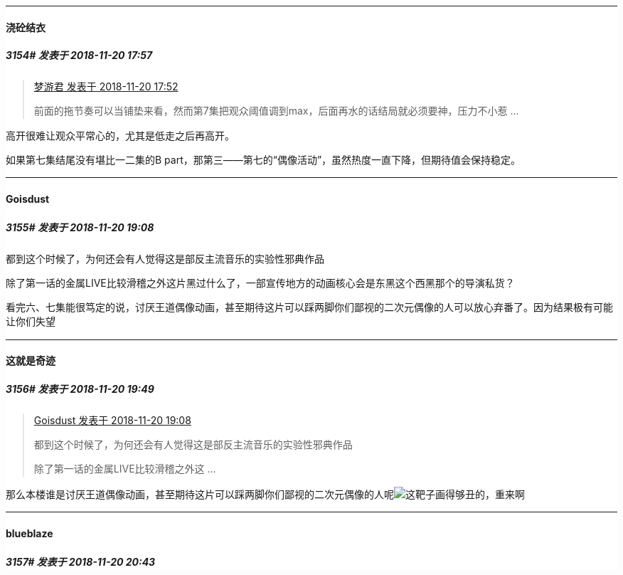 
*****

####  浇砼结衣  
##### 3154#       发表于 2018-11-20 17:57



<blockquote><a href="httphttps://bbs.saraba1st.com/2b/forum.php?mod=redirect&amp;goto=findpost&amp;pid=41662142&amp;ptid=1772503" target="_blank">梦游君 发表于 2018-11-20 17:52</a>

前面的拖节奏可以当铺垫来看，然而第7集把观众阈值调到max，后面再水的话结局就必须要神，压力不小惹 ...</blockquote>
高开很难让观众平常心的，尤其是低走之后再高开。

如果第七集结尾没有堪比一二集的B part，那第三——第七的“偶像活动”，虽然热度一直下降，但期待值会保持稳定。







*****

####  Goisdust  
##### 3155#       发表于 2018-11-20 19:08




都到这个时候了，为何还会有人觉得这是部反主流音乐的实验性邪典作品

除了第一话的金属LIVE比较滑稽之外这片黑过什么了，一部宣传地方的动画核心会是东黑这个西黑那个的导演私货？

看完六、七集能很笃定的说，讨厌王道偶像动画，甚至期待这片可以踩两脚你们鄙视的二次元偶像的人可以放心弃番了。因为结果极有可能让你们失望







*****

####  这就是奇迹  
##### 3156#       发表于 2018-11-20 19:49



<blockquote><a href="httphttps://bbs.saraba1st.com/2b/forum.php?mod=redirect&amp;goto=findpost&amp;pid=41663027&amp;ptid=1772503" target="_blank">Goisdust 发表于 2018-11-20 19:08</a>

都到这个时候了，为何还会有人觉得这是部反主流音乐的实验性邪典作品

除了第一话的金属LIVE比较滑稽之外这 ...</blockquote>
那么本楼谁是讨厌王道偶像动画，甚至期待这片可以踩两脚你们鄙视的二次元偶像的人呢<img src="https://static.saraba1st.com/image/smiley/face2017/065.png" referrerpolicy="no-referrer">这靶子画得够丑的，重来啊







*****

####  blueblaze  
##### 3157#       发表于 2018-11-20 20:43

